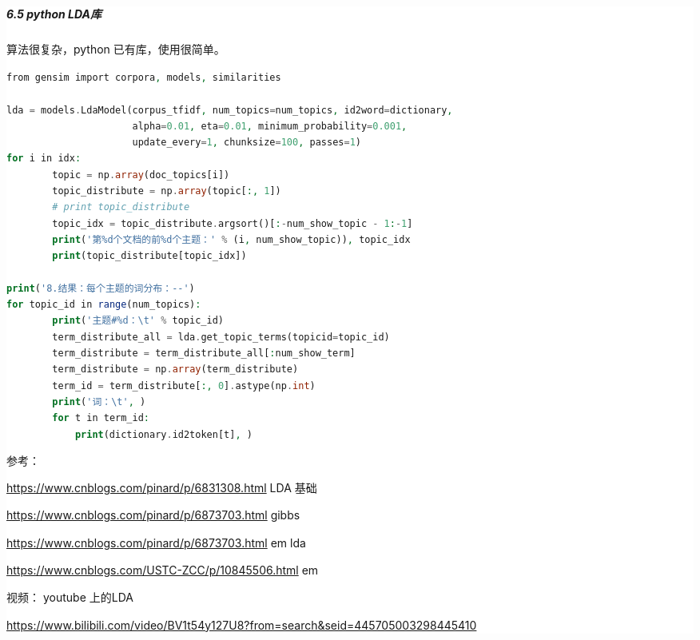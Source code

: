 

##### 6.5 python LDA库

算法很复杂，python 已有库，使用很简单。

```php
from gensim import corpora, models, similarities
 
lda = models.LdaModel(corpus_tfidf, num_topics=num_topics, id2word=dictionary,
                      alpha=0.01, eta=0.01, minimum_probability=0.001,
                      update_every=1, chunksize=100, passes=1)
for i in idx:
        topic = np.array(doc_topics[i])
        topic_distribute = np.array(topic[:, 1])
        # print topic_distribute
        topic_idx = topic_distribute.argsort()[:-num_show_topic - 1:-1]
        print('第%d个文档的前%d个主题：' % (i, num_show_topic)), topic_idx
        print(topic_distribute[topic_idx]) 
            
print('8.结果：每个主题的词分布：--')
for topic_id in range(num_topics):
        print('主题#%d：\t' % topic_id)
        term_distribute_all = lda.get_topic_terms(topicid=topic_id)
        term_distribute = term_distribute_all[:num_show_term]
        term_distribute = np.array(term_distribute)
        term_id = term_distribute[:, 0].astype(np.int)
        print('词：\t', )
        for t in term_id:
            print(dictionary.id2token[t], )
```



参考：   

https://www.cnblogs.com/pinard/p/6831308.html  LDA 基础

https://www.cnblogs.com/pinard/p/6873703.html  gibbs   

https://www.cnblogs.com/pinard/p/6873703.html  em lda 

https://www.cnblogs.com/USTC-ZCC/p/10845506.html em

 视频： youtube 上的LDA

https://www.bilibili.com/video/BV1t54y127U8?from=search&seid=445705003298445410

